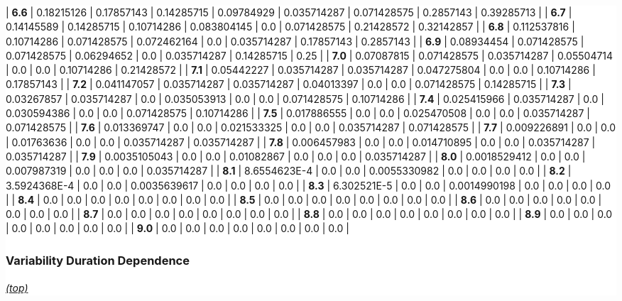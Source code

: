 | **6.6** | 0.18215126 | 0.17857143 | 0.14285715 | 0.09784929 | 0.035714287 | 0.071428575 | 0.2857143 | 0.39285713 |
| **6.7** | 0.14145589 | 0.14285715 | 0.10714286 | 0.083804145 | 0.0 | 0.071428575 | 0.21428572 | 0.32142857 |
| **6.8** | 0.112537816 | 0.10714286 | 0.071428575 | 0.072462164 | 0.0 | 0.035714287 | 0.17857143 | 0.2857143 |
| **6.9** | 0.08934454 | 0.071428575 | 0.071428575 | 0.06294652 | 0.0 | 0.035714287 | 0.14285715 | 0.25 |
| **7.0** | 0.07087815 | 0.071428575 | 0.035714287 | 0.05504714 | 0.0 | 0.0 | 0.10714286 | 0.21428572 |
| **7.1** | 0.05442227 | 0.035714287 | 0.035714287 | 0.047275804 | 0.0 | 0.0 | 0.10714286 | 0.17857143 |
| **7.2** | 0.041147057 | 0.035714287 | 0.035714287 | 0.04013397 | 0.0 | 0.0 | 0.071428575 | 0.14285715 |
| **7.3** | 0.03267857 | 0.035714287 | 0.0 | 0.035053913 | 0.0 | 0.0 | 0.071428575 | 0.10714286 |
| **7.4** | 0.025415966 | 0.035714287 | 0.0 | 0.030594386 | 0.0 | 0.0 | 0.071428575 | 0.10714286 |
| **7.5** | 0.017886555 | 0.0 | 0.0 | 0.025470508 | 0.0 | 0.0 | 0.035714287 | 0.071428575 |
| **7.6** | 0.013369747 | 0.0 | 0.0 | 0.021533325 | 0.0 | 0.0 | 0.035714287 | 0.071428575 |
| **7.7** | 0.009226891 | 0.0 | 0.0 | 0.01763636 | 0.0 | 0.0 | 0.035714287 | 0.035714287 |
| **7.8** | 0.006457983 | 0.0 | 0.0 | 0.014710895 | 0.0 | 0.0 | 0.035714287 | 0.035714287 |
| **7.9** | 0.0035105043 | 0.0 | 0.0 | 0.01082867 | 0.0 | 0.0 | 0.0 | 0.035714287 |
| **8.0** | 0.0018529412 | 0.0 | 0.0 | 0.007987319 | 0.0 | 0.0 | 0.0 | 0.035714287 |
| **8.1** | 8.6554623E-4 | 0.0 | 0.0 | 0.0055330982 | 0.0 | 0.0 | 0.0 | 0.0 |
| **8.2** | 3.5924368E-4 | 0.0 | 0.0 | 0.0035639617 | 0.0 | 0.0 | 0.0 | 0.0 |
| **8.3** | 6.302521E-5 | 0.0 | 0.0 | 0.0014990198 | 0.0 | 0.0 | 0.0 | 0.0 |
| **8.4** | 0.0 | 0.0 | 0.0 | 0.0 | 0.0 | 0.0 | 0.0 | 0.0 |
| **8.5** | 0.0 | 0.0 | 0.0 | 0.0 | 0.0 | 0.0 | 0.0 | 0.0 |
| **8.6** | 0.0 | 0.0 | 0.0 | 0.0 | 0.0 | 0.0 | 0.0 | 0.0 |
| **8.7** | 0.0 | 0.0 | 0.0 | 0.0 | 0.0 | 0.0 | 0.0 | 0.0 |
| **8.8** | 0.0 | 0.0 | 0.0 | 0.0 | 0.0 | 0.0 | 0.0 | 0.0 |
| **8.9** | 0.0 | 0.0 | 0.0 | 0.0 | 0.0 | 0.0 | 0.0 | 0.0 |
| **9.0** | 0.0 | 0.0 | 0.0 | 0.0 | 0.0 | 0.0 | 0.0 | 0.0 |

### Variability Duration Dependence
*[(top)](#table-of-contents)*
